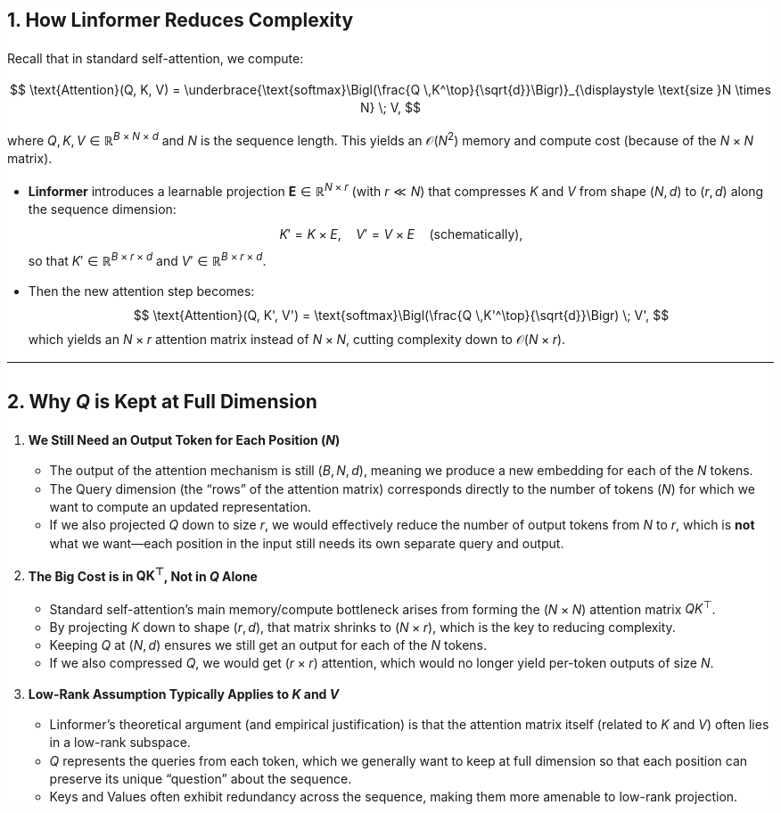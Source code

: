 
## 1. How Linformer Reduces Complexity

Recall that in standard self-attention, we compute:

$$
\text{Attention}(Q, K, V) 
= \underbrace{\text{softmax}\Bigl(\frac{Q \,K^\top}{\sqrt{d}}\Bigr)}_{\displaystyle \text{size }N \times N} \; V,
$$

where $Q, K, V \in \mathbb{R}^{B \times N \times d}$ and $N$ is the sequence length. This yields an $\mathcal{O}(N^2)$ memory and compute cost (because of the $N\times N$ matrix).

- **Linformer** introduces a learnable projection $\mathbf{E}\in \mathbb{R}^{N \times r}$ (with $r \ll N$) that compresses $K$ and $V$ from shape $(N, d)$ to $(r, d)$ along the sequence dimension:
  $$
    K' = K \times E,\quad V' = V \times E \quad (\text{schematically}),
  $$
  so that $K' \in \mathbb{R}^{B \times r \times d}$ and $V' \in \mathbb{R}^{B \times r \times d}$.

- Then the new attention step becomes:
  $$
    \text{Attention}(Q, K', V') = \text{softmax}\Bigl(\frac{Q \,K'^\top}{\sqrt{d}}\Bigr) \; V',
  $$
  which yields an $N \times r$ attention matrix instead of $N \times N$, cutting complexity down to $\mathcal{O}(N \times r)$.

---

## 2. Why $Q$ is Kept at Full Dimension

1. **We Still Need an Output Token for Each Position ($N$)**  
   - The output of the attention mechanism is still $(B, N, d)$, meaning we produce a new embedding for each of the $N$ tokens.  
   - The Query dimension (the “rows” of the attention matrix) corresponds directly to the number of tokens ($N$) for which we want to compute an updated representation.  
   - If we also projected $Q$ down to size $r$, we would effectively reduce the number of output tokens from $N$ to $r$, which is **not** what we want—each position in the input still needs its own separate query and output.

2. **The Big Cost is in $\mathbf{QK^\top}$, Not in $Q$ Alone**  
   - Standard self-attention’s main memory/compute bottleneck arises from forming the $(N \times N)$ attention matrix $QK^\top$.  
   - By projecting $K$ down to shape $(r, d)$, that matrix shrinks to $(N \times r)$, which is the key to reducing complexity.  
   - Keeping $Q$ at $(N, d)$ ensures we still get an output for each of the $N$ tokens.  
   - If we also compressed $Q$, we would get $(r \times r)$ attention, which would no longer yield per-token outputs of size $N$.

3. **Low-Rank Assumption Typically Applies to $K$ and $V$**  
   - Linformer’s theoretical argument (and empirical justification) is that the attention matrix itself (related to $K$ and $V$) often lies in a low-rank subspace.  
   - $Q$ represents the queries from each token, which we generally want to keep at full dimension so that each position can preserve its unique “question” about the sequence.  
   - Keys and Values often exhibit redundancy across the sequence, making them more amenable to low-rank projection.
